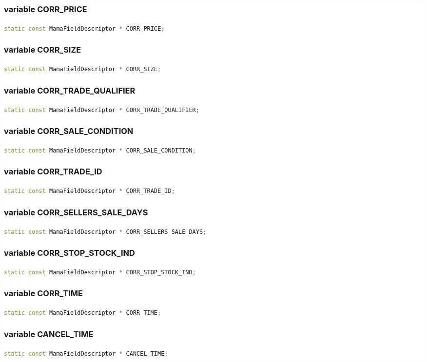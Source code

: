 
### variable CORR_PRICE

```cpp
static const MamaFieldDescriptor * CORR_PRICE;
```


### variable CORR_SIZE

```cpp
static const MamaFieldDescriptor * CORR_SIZE;
```


### variable CORR_TRADE_QUALIFIER

```cpp
static const MamaFieldDescriptor * CORR_TRADE_QUALIFIER;
```


### variable CORR_SALE_CONDITION

```cpp
static const MamaFieldDescriptor * CORR_SALE_CONDITION;
```


### variable CORR_TRADE_ID

```cpp
static const MamaFieldDescriptor * CORR_TRADE_ID;
```


### variable CORR_SELLERS_SALE_DAYS

```cpp
static const MamaFieldDescriptor * CORR_SELLERS_SALE_DAYS;
```


### variable CORR_STOP_STOCK_IND

```cpp
static const MamaFieldDescriptor * CORR_STOP_STOCK_IND;
```


### variable CORR_TIME

```cpp
static const MamaFieldDescriptor * CORR_TIME;
```


### variable CANCEL_TIME

```cpp
static const MamaFieldDescriptor * CANCEL_TIME;
```
